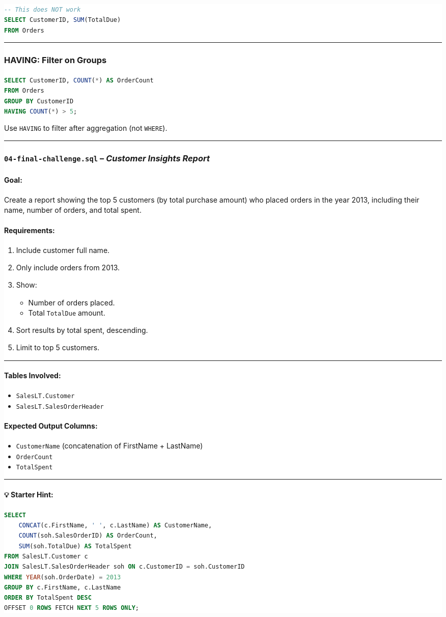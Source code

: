```sql
-- This does NOT work
SELECT CustomerID, SUM(TotalDue)
FROM Orders
```

---

### HAVING: Filter on Groups

```sql
SELECT CustomerID, COUNT(*) AS OrderCount
FROM Orders
GROUP BY CustomerID
HAVING COUNT(*) > 5;
```

Use `HAVING` to filter after aggregation (not `WHERE`).

---


### `04-final-challenge.sql` – *Customer Insights Report*

#### **Goal:**

Create a report showing the top 5 customers (by total purchase amount) who placed orders in the year 2013, including their name, number of orders, and total spent.

#### **Requirements:**

1. Include customer full name.
2. Only include orders from 2013.
3. Show:

   * Number of orders placed.
   * Total `TotalDue` amount.
4. Sort results by total spent, descending.
5. Limit to top 5 customers.
---
#### **Tables Involved:**

* `SalesLT.Customer`
* `SalesLT.SalesOrderHeader`

#### **Expected Output Columns:**

* `CustomerName` (concatenation of FirstName + LastName)
* `OrderCount`
* `TotalSpent`

---

#### 💡 Starter Hint:

```sql
SELECT 
    CONCAT(c.FirstName, ' ', c.LastName) AS CustomerName,
    COUNT(soh.SalesOrderID) AS OrderCount,
    SUM(soh.TotalDue) AS TotalSpent
FROM SalesLT.Customer c
JOIN SalesLT.SalesOrderHeader soh ON c.CustomerID = soh.CustomerID
WHERE YEAR(soh.OrderDate) = 2013
GROUP BY c.FirstName, c.LastName
ORDER BY TotalSpent DESC
OFFSET 0 ROWS FETCH NEXT 5 ROWS ONLY;
```
